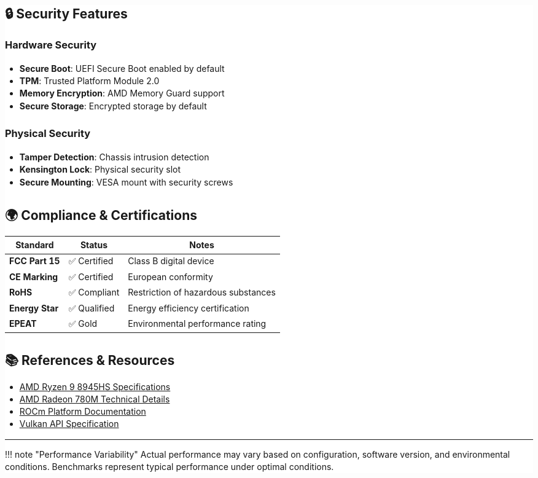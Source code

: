 ## 🔒 Security Features

### Hardware Security
- **Secure Boot**: UEFI Secure Boot enabled by default
- **TPM**: Trusted Platform Module 2.0
- **Memory Encryption**: AMD Memory Guard support
- **Secure Storage**: Encrypted storage by default

### Physical Security
- **Tamper Detection**: Chassis intrusion detection
- **Kensington Lock**: Physical security slot
- **Secure Mounting**: VESA mount with security screws

## 🌍 Compliance & Certifications

| Standard | Status | Notes |
|----------|--------|-------|
| **FCC Part 15** | ✅ Certified | Class B digital device |
| **CE Marking** | ✅ Certified | European conformity |
| **RoHS** | ✅ Compliant | Restriction of hazardous substances |
| **Energy Star** | ✅ Qualified | Energy efficiency certification |
| **EPEAT** | ✅ Gold | Environmental performance rating |

## 📚 References & Resources

- [AMD Ryzen 9 8945HS Specifications](https://www.amd.com/en/products/processors/laptop/ryzen/8000-series/amd-ryzen-9-8945hs.html)
- [AMD Radeon 780M Technical Details](https://www.amd.com/en/products/graphics/amd-radeon-780m)
- [ROCm Platform Documentation](https://docs.amd.com/)
- [Vulkan API Specification](https://vulkan.lunarg.com/)

---

!!! note "Performance Variability"
    Actual performance may vary based on configuration, software version, and environmental conditions. Benchmarks represent typical performance under optimal conditions.